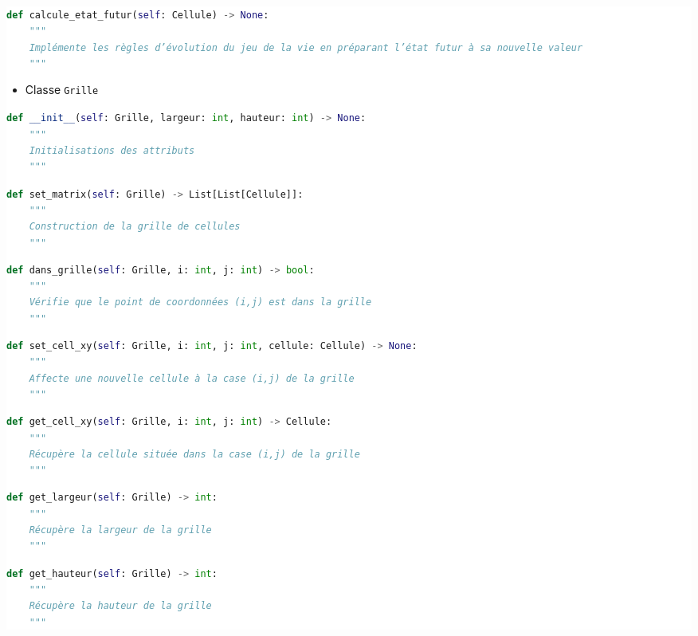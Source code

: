 ```python
def calcule_etat_futur(self: Cellule) -> None:
    """
    Implémente les règles d’évolution du jeu de la vie en préparant l’état futur à sa nouvelle valeur
    """
```

- Classe `Grille`

```python
def __init__(self: Grille, largeur: int, hauteur: int) -> None:
    """
    Initialisations des attributs
    """
```

```python
def set_matrix(self: Grille) -> List[List[Cellule]]:
    """
    Construction de la grille de cellules
    """
```

```python
def dans_grille(self: Grille, i: int, j: int) -> bool:
    """
    Vérifie que le point de coordonnées (i,j) est dans la grille
    """
```

```python
def set_cell_xy(self: Grille, i: int, j: int, cellule: Cellule) -> None:
    """
    Affecte une nouvelle cellule à la case (i,j) de la grille
    """
```

```python
def get_cell_xy(self: Grille, i: int, j: int) -> Cellule:
    """
    Récupère la cellule située dans la case (i,j) de la grille
    """
```

```python
def get_largeur(self: Grille) -> int:
    """
    Récupère la largeur de la grille
    """
```

```python
def get_hauteur(self: Grille) -> int:
    """
    Récupère la hauteur de la grille
    """
```
